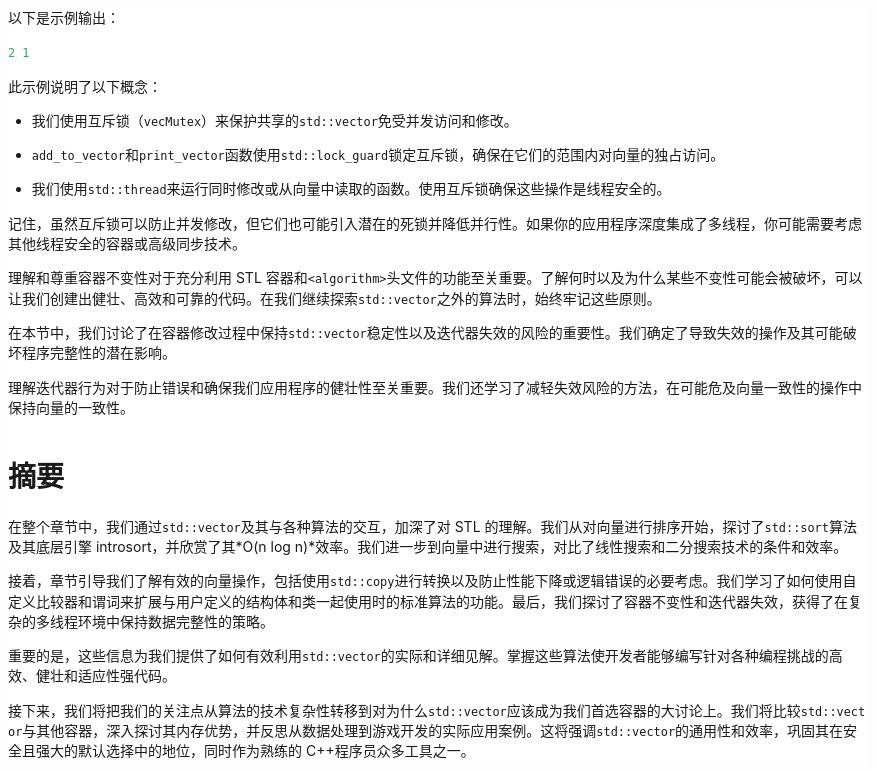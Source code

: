 以下是示例输出：

```cpp
2 1
```

此示例说明了以下概念：

+   我们使用互斥锁（`vecMutex`）来保护共享的`std::vector`免受并发访问和修改。

+   `add_to_vector`和`print_vector`函数使用`std::lock_guard`锁定互斥锁，确保在它们的范围内对向量的独占访问。

+   我们使用`std::thread`来运行同时修改或从向量中读取的函数。使用互斥锁确保这些操作是线程安全的。

记住，虽然互斥锁可以防止并发修改，但它们也可能引入潜在的死锁并降低并行性。如果你的应用程序深度集成了多线程，你可能需要考虑其他线程安全的容器或高级同步技术。

理解和尊重容器不变性对于充分利用 STL 容器和`<algorithm>`头文件的功能至关重要。了解何时以及为什么某些不变性可能会被破坏，可以让我们创建出健壮、高效和可靠的代码。在我们继续探索`std::vector`之外的算法时，始终牢记这些原则。

在本节中，我们讨论了在容器修改过程中保持`std::vector`稳定性以及迭代器失效的风险的重要性。我们确定了导致失效的操作及其可能破坏程序完整性的潜在影响。

理解迭代器行为对于防止错误和确保我们应用程序的健壮性至关重要。我们还学习了减轻失效风险的方法，在可能危及向量一致性的操作中保持向量的一致性。

# 摘要

在整个章节中，我们通过`std::vector`及其与各种算法的交互，加深了对 STL 的理解。我们从对向量进行排序开始，探讨了`std::sort`算法及其底层引擎 introsort，并欣赏了其*O(n log n)*效率。我们进一步到向量中进行搜索，对比了线性搜索和二分搜索技术的条件和效率。

接着，章节引导我们了解有效的向量操作，包括使用`std::copy`进行转换以及防止性能下降或逻辑错误的必要考虑。我们学习了如何使用自定义比较器和谓词来扩展与用户定义的结构体和类一起使用时的标准算法的功能。最后，我们探讨了容器不变性和迭代器失效，获得了在复杂的多线程环境中保持数据完整性的策略。

重要的是，这些信息为我们提供了如何有效利用`std::vector`的实际和详细见解。掌握这些算法使开发者能够编写针对各种编程挑战的高效、健壮和适应性强代码。

接下来，我们将把我们的关注点从算法的技术复杂性转移到对为什么`std::vector`应该成为我们首选容器的大讨论上。我们将比较`std::vector`与其他容器，深入探讨其内存优势，并反思从数据处理到游戏开发的实际应用案例。这将强调`std::vector`的通用性和效率，巩固其在安全且强大的默认选择中的地位，同时作为熟练的 C++程序员众多工具之一。
